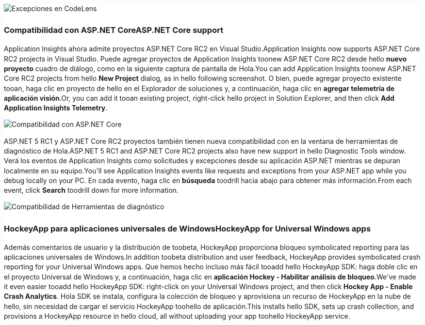 ![Excepciones en CodeLens](./media/app-insights-release-notes-vsix/ExceptionsCodeLens.png)

### <a name="aspnet-core-support"></a><span data-ttu-id="728ec-182">Compatibilidad con ASP.NET Core</span><span class="sxs-lookup"><span data-stu-id="728ec-182">ASP.NET Core support</span></span>
<span data-ttu-id="728ec-183">Application Insights ahora admite proyectos ASP.NET Core RC2 en Visual Studio.</span><span class="sxs-lookup"><span data-stu-id="728ec-183">Application Insights now supports ASP.NET Core RC2 projects in Visual Studio.</span></span> <span data-ttu-id="728ec-184">Puede agregar proyectos de Application Insights toonew ASP.NET Core RC2 desde hello **nuevo proyecto** cuadro de diálogo, como en la siguiente captura de pantalla de Hola.</span><span class="sxs-lookup"><span data-stu-id="728ec-184">You can add Application Insights toonew ASP.NET Core RC2 projects from hello **New Project** dialog, as in hello following screenshot.</span></span> <span data-ttu-id="728ec-185">O bien, puede agregar proyecto existente tooan, haga clic en proyecto de hello en el Explorador de soluciones y, a continuación, haga clic en **agregar telemetría de aplicación visión**.</span><span class="sxs-lookup"><span data-stu-id="728ec-185">Or, you can add it tooan existing project, right-click hello project in Solution Explorer, and then click **Add Application Insights Telemetry**.</span></span>

![Compatibilidad con ASP.NET Core](./media/app-insights-release-notes-vsix/NetCoreSupport.png)

<span data-ttu-id="728ec-187">ASP.NET 5 RC1 y ASP.NET Core RC2 proyectos también tienen nueva compatibilidad con en la ventana de herramientas de diagnóstico de Hola.</span><span class="sxs-lookup"><span data-stu-id="728ec-187">ASP.NET 5 RC1 and ASP.NET Core RC2 projects also have new support in hello Diagnostic Tools window.</span></span> <span data-ttu-id="728ec-188">Verá los eventos de Application Insights como solicitudes y excepciones desde su aplicación ASP.NET mientras se depuran localmente en su equipo.</span><span class="sxs-lookup"><span data-stu-id="728ec-188">You'll see Application Insights events like requests and exceptions from your ASP.NET app while you debug locally on your PC.</span></span> <span data-ttu-id="728ec-189">En cada evento, haga clic en **búsqueda** toodrill hacia abajo para obtener más información.</span><span class="sxs-lookup"><span data-stu-id="728ec-189">From each event, click **Search** toodrill down for more information.</span></span>

![Compatibilidad de Herramientas de diagnóstico](./media/app-insights-release-notes-vsix/DiagnosticTools.png)

### <a name="hockeyapp-for-universal-windows-apps"></a><span data-ttu-id="728ec-191">HockeyApp para aplicaciones universales de Windows</span><span class="sxs-lookup"><span data-stu-id="728ec-191">HockeyApp for Universal Windows apps</span></span>
<span data-ttu-id="728ec-192">Además comentarios de usuario y la distribución de toobeta, HockeyApp proporciona bloqueo symbolicated reporting para las aplicaciones universales de Windows.</span><span class="sxs-lookup"><span data-stu-id="728ec-192">In addition toobeta distribution and user feedback, HockeyApp provides symbolicated crash reporting for your Universal Windows apps.</span></span> <span data-ttu-id="728ec-193">Que hemos hecho incluso más fácil tooadd hello HockeyApp SDK: haga doble clic en el proyecto Universal de Windows y, a continuación, haga clic en **aplicación Hockey - Habilitar análisis de bloqueo**.</span><span class="sxs-lookup"><span data-stu-id="728ec-193">We've made it even easier tooadd hello HockeyApp SDK: right-click on your Universal Windows project, and then click **Hockey App - Enable Crash Analytics**.</span></span> <span data-ttu-id="728ec-194">Hola SDK se instala, configura la colección de bloqueo y aprovisiona un recurso de HockeyApp en la nube de hello, sin necesidad de cargar el servicio HockeyApp toohello de aplicación.</span><span class="sxs-lookup"><span data-stu-id="728ec-194">This installs hello SDK, sets up crash collection, and provisions a HockeyApp resource in hello cloud, all without uploading your app toohello HockeyApp service.</span></span>
